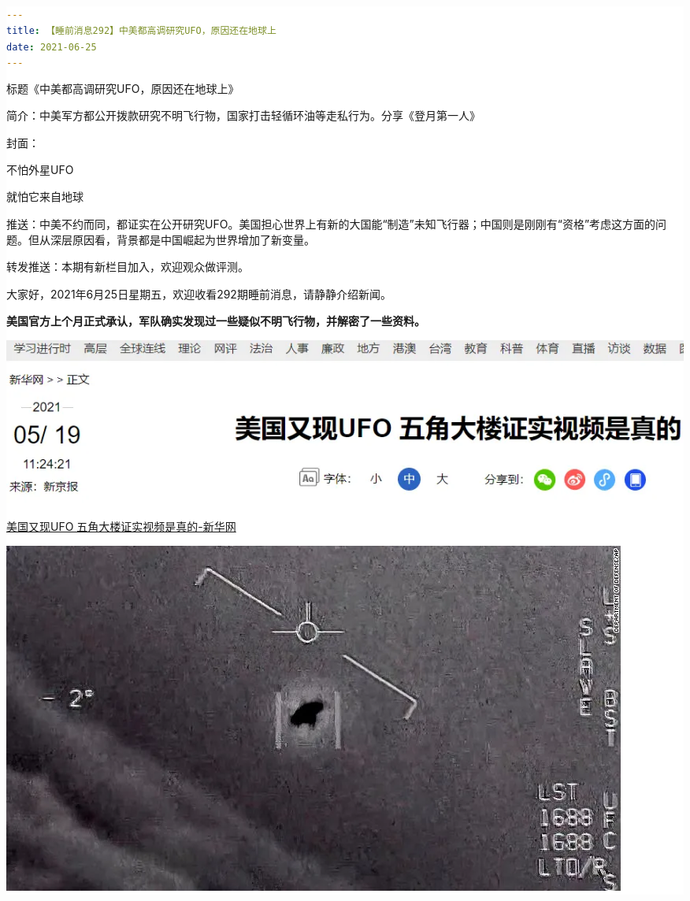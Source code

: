 ```yaml
---
title: 【睡前消息292】中美都高调研究UFO，原因还在地球上
date: 2021-06-25
---
```


标题《中美都高调研究UFO，原因还在地球上》

简介：中美军方都公开拨款研究不明飞行物，国家打击轻循环油等走私行为。分享《登月第一人》

封面：

不怕外星UFO

就怕它来自地球

推送：中美不约而同，都证实在公开研究UFO。美国担心世界上有新的大国能“制造”未知飞行器；中国则是刚刚有“资格”考虑这方面的问题。但从深层原因看，背景都是中国崛起为世界增加了新变量。

转发推送：本期有新栏目加入，欢迎观众做评测。

大家好，2021年6月25日星期五，欢迎收看292期睡前消息，请静静介绍新闻。

**美国官方上个月正式承认，军队确实发现过一些疑似不明飞行物，并解密了一些资料。**

![](/images/btnews/btnews/0201_0300/0292/image1.webp)

[
美国又现UFO 五角大楼证实视频是真的-新华网
](http://www.xinhuanet.com/mil/2021-05/19/c_1211161624.htm)

![](/images/btnews/btnews/0201_0300/0292/image2.webp)
